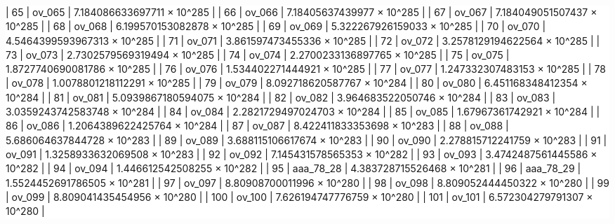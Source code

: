 | 65 | ov_065 | 7.184086633697711 × 10^285 |
| 66 | ov_066 | 7.18405637439977 × 10^285 |
| 67 | ov_067 | 7.184049051507437 × 10^285 |
| 68 | ov_068 | 6.199570153082878 × 10^285 |
| 69 | ov_069 | 5.322267926159033 × 10^285 |
| 70 | ov_070 | 4.5464399593967313 × 10^285 |
| 71 | ov_071 | 3.861597473455336 × 10^285 |
| 72 | ov_072 | 3.2578129194622564 × 10^285 |
| 73 | ov_073 | 2.7302579569319494 × 10^285 |
| 74 | ov_074 | 2.2700233136897765 × 10^285 |
| 75 | ov_075 | 1.8727740690081786 × 10^285 |
| 76 | ov_076 | 1.534402271444921 × 10^285 |
| 77 | ov_077 | 1.247332307483153 × 10^285 |
| 78 | ov_078 | 1.0078801218112291 × 10^285 |
| 79 | ov_079 | 8.092718620587767 × 10^284 |
| 80 | ov_080 | 6.451168348412354 × 10^284 |
| 81 | ov_081 | 5.0939867180594075 × 10^284 |
| 82 | ov_082 | 3.964683522050746 × 10^284 |
| 83 | ov_083 | 3.0359243742583748 × 10^284 |
| 84 | ov_084 | 2.2821729497024703 × 10^284 |
| 85 | ov_085 | 1.67967361742921 × 10^284 |
| 86 | ov_086 | 1.2064389622425764 × 10^284 |
| 87 | ov_087 | 8.422411833353698 × 10^283 |
| 88 | ov_088 | 5.686064637844728 × 10^283 |
| 89 | ov_089 | 3.688115106617674 × 10^283 |
| 90 | ov_090 | 2.278815712241759 × 10^283 |
| 91 | ov_091 | 1.3258933632069508 × 10^283 |
| 92 | ov_092 | 7.145431578565353 × 10^282 |
| 93 | ov_093 | 3.4742487561445586 × 10^282 |
| 94 | ov_094 | 1.446612542508255 × 10^282 |
| 95 | aaa_78_28 | 4.383728715526468 × 10^281 |
| 96 | aaa_78_29 | 1.5524452691786505 × 10^281 |
| 97 | ov_097 | 8.80908700011996 × 10^280 |
| 98 | ov_098 | 8.809052444450322 × 10^280 |
| 99 | ov_099 | 8.809041435454956 × 10^280 |
| 100 | ov_100 | 7.626194747776759 × 10^280 |
| 101 | ov_101 | 6.572304279791307 × 10^280 |